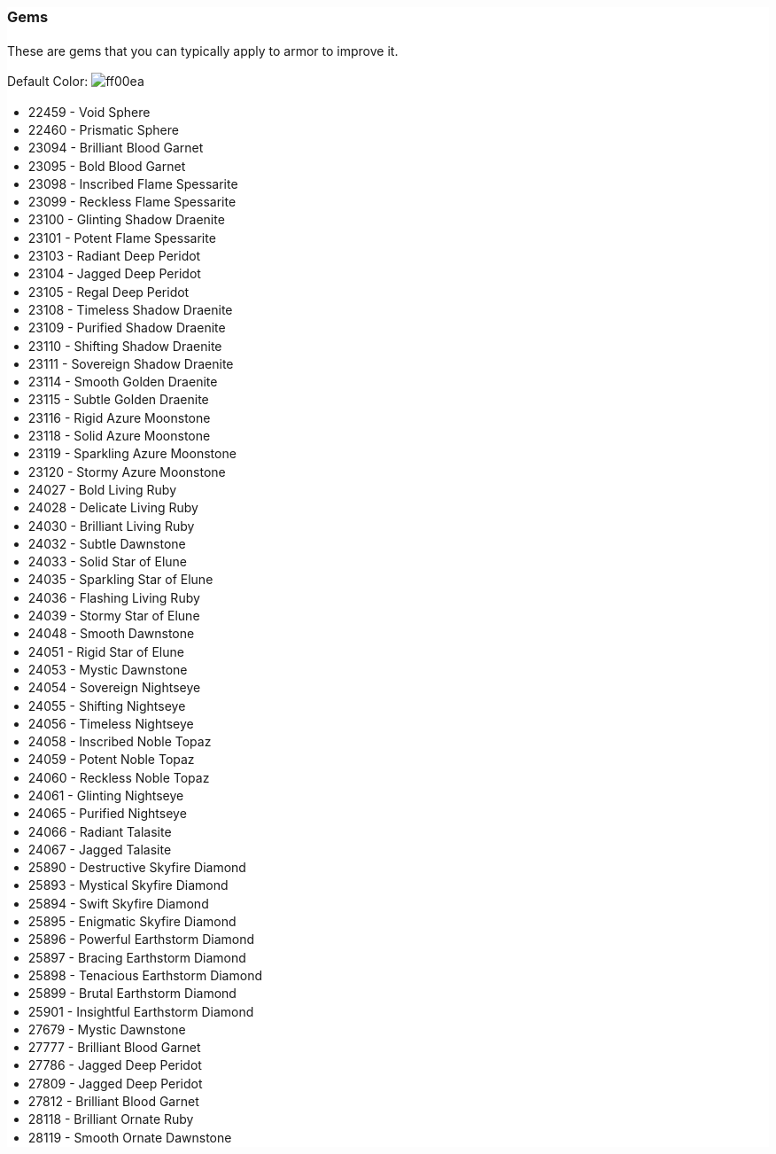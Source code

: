 ### Gems

These are gems that you can typically apply to armor to improve it.

Default Color: ![ff00ea](https://via.placeholder.com/16/ff00ea/00ff15?text=ff00ea)

* 22459 - Void Sphere
* 22460 - Prismatic Sphere
* 23094 - Brilliant Blood Garnet
* 23095 - Bold Blood Garnet
* 23098 - Inscribed Flame Spessarite
* 23099 - Reckless Flame Spessarite
* 23100 - Glinting Shadow Draenite
* 23101 - Potent Flame Spessarite
* 23103 - Radiant Deep Peridot
* 23104 - Jagged Deep Peridot
* 23105 - Regal Deep Peridot
* 23108 - Timeless Shadow Draenite
* 23109 - Purified Shadow Draenite
* 23110 - Shifting Shadow Draenite
* 23111 - Sovereign Shadow Draenite
* 23114 - Smooth Golden Draenite
* 23115 - Subtle Golden Draenite
* 23116 - Rigid Azure Moonstone
* 23118 - Solid Azure Moonstone
* 23119 - Sparkling Azure Moonstone
* 23120 - Stormy Azure Moonstone
* 24027 - Bold Living Ruby
* 24028 - Delicate Living Ruby
* 24030 - Brilliant Living Ruby
* 24032 - Subtle Dawnstone
* 24033 - Solid Star of Elune
* 24035 - Sparkling Star of Elune
* 24036 - Flashing Living Ruby
* 24039 - Stormy Star of Elune
* 24048 - Smooth Dawnstone
* 24051 - Rigid Star of Elune
* 24053 - Mystic Dawnstone
* 24054 - Sovereign Nightseye
* 24055 - Shifting Nightseye
* 24056 - Timeless Nightseye
* 24058 - Inscribed Noble Topaz
* 24059 - Potent Noble Topaz
* 24060 - Reckless Noble Topaz
* 24061 - Glinting Nightseye
* 24065 - Purified Nightseye
* 24066 - Radiant Talasite
* 24067 - Jagged Talasite
* 25890 - Destructive Skyfire Diamond
* 25893 - Mystical Skyfire Diamond
* 25894 - Swift Skyfire Diamond
* 25895 - Enigmatic Skyfire Diamond
* 25896 - Powerful Earthstorm Diamond
* 25897 - Bracing Earthstorm Diamond
* 25898 - Tenacious Earthstorm Diamond
* 25899 - Brutal Earthstorm Diamond
* 25901 - Insightful Earthstorm Diamond
* 27679 - Mystic Dawnstone
* 27777 - Brilliant Blood Garnet
* 27786 - Jagged Deep Peridot
* 27809 - Jagged Deep Peridot
* 27812 - Brilliant Blood Garnet
* 28118 - Brilliant Ornate Ruby
* 28119 - Smooth Ornate Dawnstone